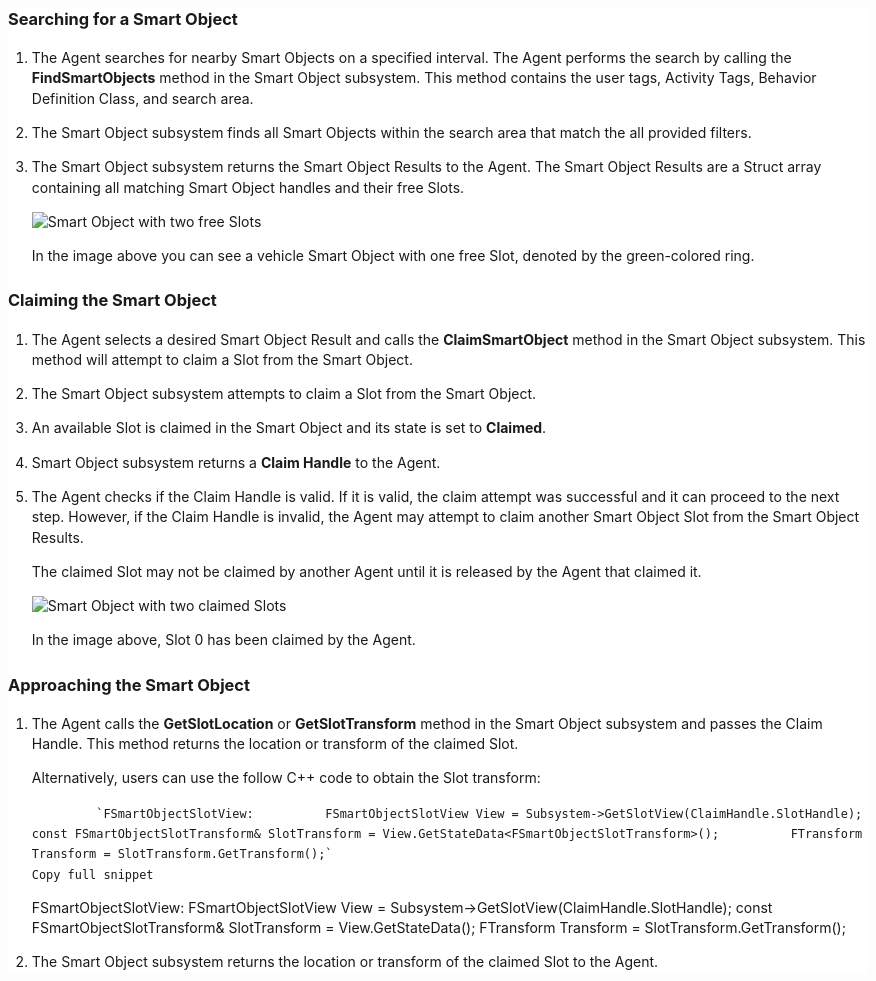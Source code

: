 ### Searching for a Smart Object

1.  The Agent searches for nearby Smart Objects on a specified interval. The Agent performs the search by calling the **FindSmartObjects** method in the Smart Object subsystem. This method contains the user tags, Activity Tags, Behavior Definition Class, and search area.
    
2.  The Smart Object subsystem finds all Smart Objects within the search area that match the all provided filters.
    
3.  The Smart Object subsystem returns the Smart Object Results to the Agent. The Smart Object Results are a Struct array containing all matching Smart Object handles and their free Slots.
    
    ![Smart Object with two free Slots](https://d1iv7db44yhgxn.cloudfront.net/documentation/images/22846087-aa4b-4fdb-a201-dd0c84fdee99/so-ov-search-so.png)
    
    In the image above you can see a vehicle Smart Object with one free Slot, denoted by the green-colored ring.
    

### Claiming the Smart Object

1.  The Agent selects a desired Smart Object Result and calls the **ClaimSmartObject** method in the Smart Object subsystem. This method will attempt to claim a Slot from the Smart Object.
    
2.  The Smart Object subsystem attempts to claim a Slot from the Smart Object.
    
3.  An available Slot is claimed in the Smart Object and its state is set to **Claimed**.
    
4.  Smart Object subsystem returns a **Claim Handle** to the Agent.
    
5.  The Agent checks if the Claim Handle is valid. If it is valid, the claim attempt was successful and it can proceed to the next step. However, if the Claim Handle is invalid, the Agent may attempt to claim another Smart Object Slot from the Smart Object Results.
    
    The claimed Slot may not be claimed by another Agent until it is released by the Agent that claimed it.
    
    ![Smart Object with two claimed Slots](https://d1iv7db44yhgxn.cloudfront.net/documentation/images/ff29e493-ee36-4302-8310-db2e890b65bc/so-ov-claim-so.png)
    
    In the image above, Slot 0 has been claimed by the Agent.
    

### Approaching the Smart Object

1.  The Agent calls the **GetSlotLocation** or **GetSlotTransform** method in the Smart Object subsystem and passes the Claim Handle. This method returns the location or transform of the claimed Slot.
    
    Alternatively, users can use the follow C++ code to obtain the Slot transform:
    
    ```
             `FSmartObjectSlotView:          FSmartObjectSlotView View = Subsystem->GetSlotView(ClaimHandle.SlotHandle);           const FSmartObjectSlotTransform& SlotTransform = View.GetStateData<FSmartObjectSlotTransform>();          FTransform Transform = SlotTransform.GetTransform();`
    Copy full snippet
    ```
    FSmartObjectSlotView: FSmartObjectSlotView View = Subsystem->GetSlotView(ClaimHandle.SlotHandle); const FSmartObjectSlotTransform& SlotTransform = View.GetStateData<FSmartObjectSlotTransform>(); FTransform Transform = SlotTransform.GetTransform();
2.  The Smart Object subsystem returns the location or transform of the claimed Slot to the Agent.
    